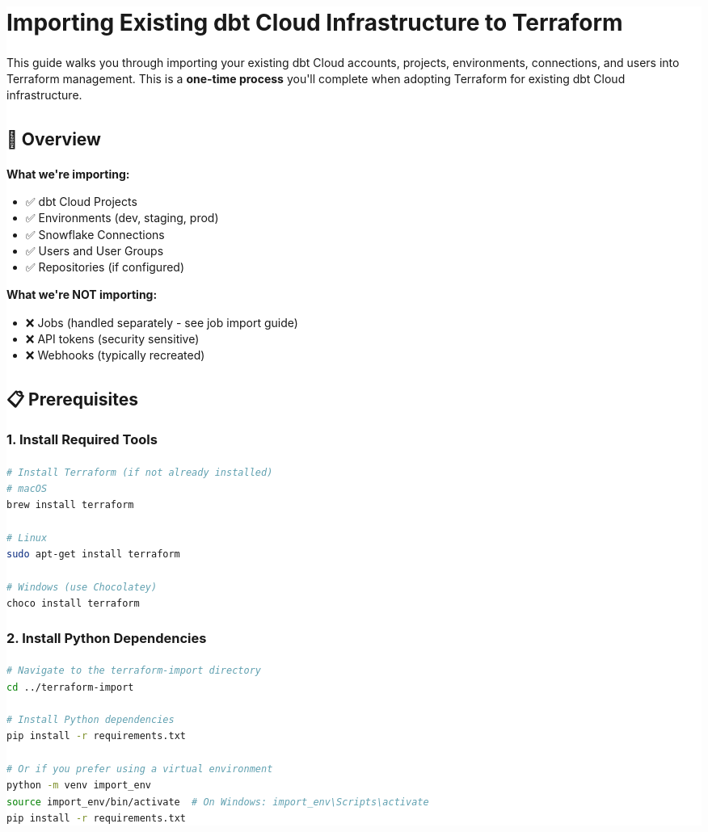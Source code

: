 # Importing Existing dbt Cloud Infrastructure to Terraform

This guide walks you through importing your existing dbt Cloud accounts, projects, environments, connections, and users into Terraform management. This is a **one-time process** you'll complete when adopting Terraform for existing dbt Cloud infrastructure.

## 🎯 Overview

**What we're importing:**
- ✅ dbt Cloud Projects
- ✅ Environments (dev, staging, prod)
- ✅ Snowflake Connections
- ✅ Users and User Groups
- ✅ Repositories (if configured)

**What we're NOT importing:**
- ❌ Jobs (handled separately - see job import guide)
- ❌ API tokens (security sensitive)
- ❌ Webhooks (typically recreated)

## 📋 Prerequisites

### 1. Install Required Tools

```bash
# Install Terraform (if not already installed)
# macOS
brew install terraform

# Linux
sudo apt-get install terraform

# Windows (use Chocolatey)
choco install terraform
```

### 2. Install Python Dependencies

```bash
# Navigate to the terraform-import directory
cd ../terraform-import

# Install Python dependencies
pip install -r requirements.txt

# Or if you prefer using a virtual environment
python -m venv import_env
source import_env/bin/activate  # On Windows: import_env\Scripts\activate
pip install -r requirements.txt
```
